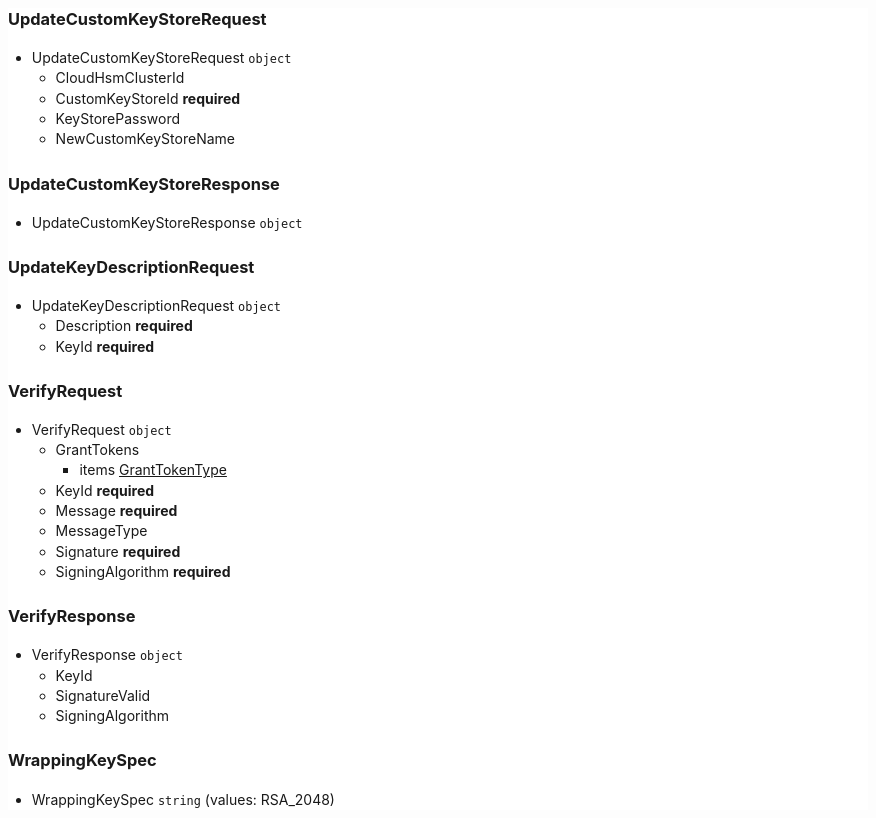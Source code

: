 ### UpdateCustomKeyStoreRequest
* UpdateCustomKeyStoreRequest `object`
  * CloudHsmClusterId
  * CustomKeyStoreId **required**
  * KeyStorePassword
  * NewCustomKeyStoreName

### UpdateCustomKeyStoreResponse
* UpdateCustomKeyStoreResponse `object`

### UpdateKeyDescriptionRequest
* UpdateKeyDescriptionRequest `object`
  * Description **required**
  * KeyId **required**

### VerifyRequest
* VerifyRequest `object`
  * GrantTokens
    * items [GrantTokenType](#granttokentype)
  * KeyId **required**
  * Message **required**
  * MessageType
  * Signature **required**
  * SigningAlgorithm **required**

### VerifyResponse
* VerifyResponse `object`
  * KeyId
  * SignatureValid
  * SigningAlgorithm

### WrappingKeySpec
* WrappingKeySpec `string` (values: RSA_2048)


